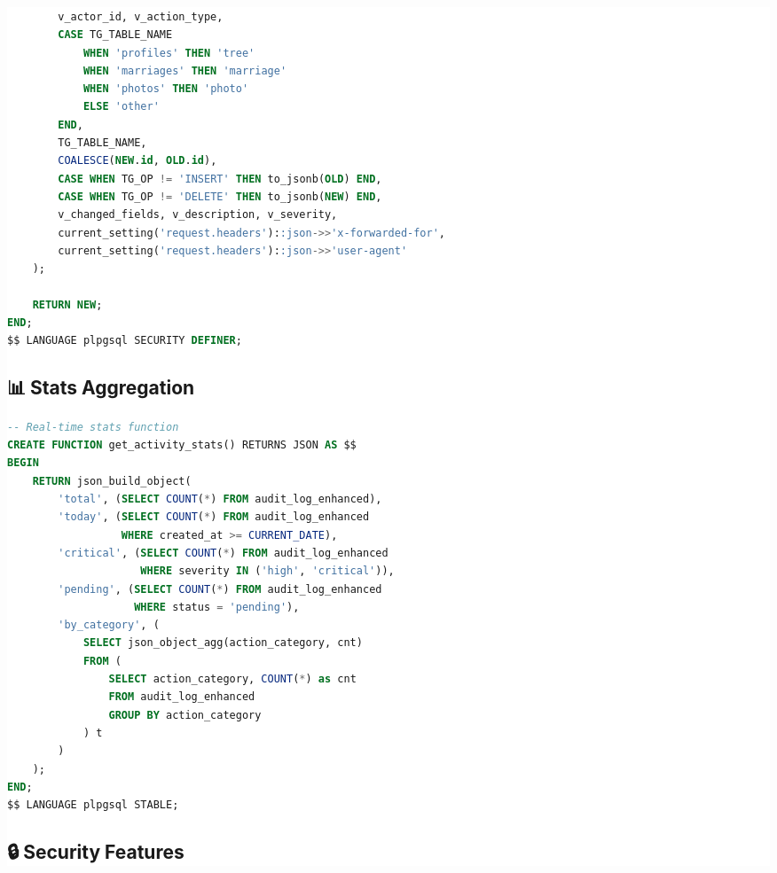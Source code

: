 ```sql
        v_actor_id, v_action_type,
        CASE TG_TABLE_NAME
            WHEN 'profiles' THEN 'tree'
            WHEN 'marriages' THEN 'marriage'
            WHEN 'photos' THEN 'photo'
            ELSE 'other'
        END,
        TG_TABLE_NAME,
        COALESCE(NEW.id, OLD.id),
        CASE WHEN TG_OP != 'INSERT' THEN to_jsonb(OLD) END,
        CASE WHEN TG_OP != 'DELETE' THEN to_jsonb(NEW) END,
        v_changed_fields, v_description, v_severity,
        current_setting('request.headers')::json->>'x-forwarded-for',
        current_setting('request.headers')::json->>'user-agent'
    );

    RETURN NEW;
END;
$$ LANGUAGE plpgsql SECURITY DEFINER;
```

## 📊 Stats Aggregation

```sql
-- Real-time stats function
CREATE FUNCTION get_activity_stats() RETURNS JSON AS $$
BEGIN
    RETURN json_build_object(
        'total', (SELECT COUNT(*) FROM audit_log_enhanced),
        'today', (SELECT COUNT(*) FROM audit_log_enhanced
                  WHERE created_at >= CURRENT_DATE),
        'critical', (SELECT COUNT(*) FROM audit_log_enhanced
                     WHERE severity IN ('high', 'critical')),
        'pending', (SELECT COUNT(*) FROM audit_log_enhanced
                    WHERE status = 'pending'),
        'by_category', (
            SELECT json_object_agg(action_category, cnt)
            FROM (
                SELECT action_category, COUNT(*) as cnt
                FROM audit_log_enhanced
                GROUP BY action_category
            ) t
        )
    );
END;
$$ LANGUAGE plpgsql STABLE;
```

## 🔒 Security Features
